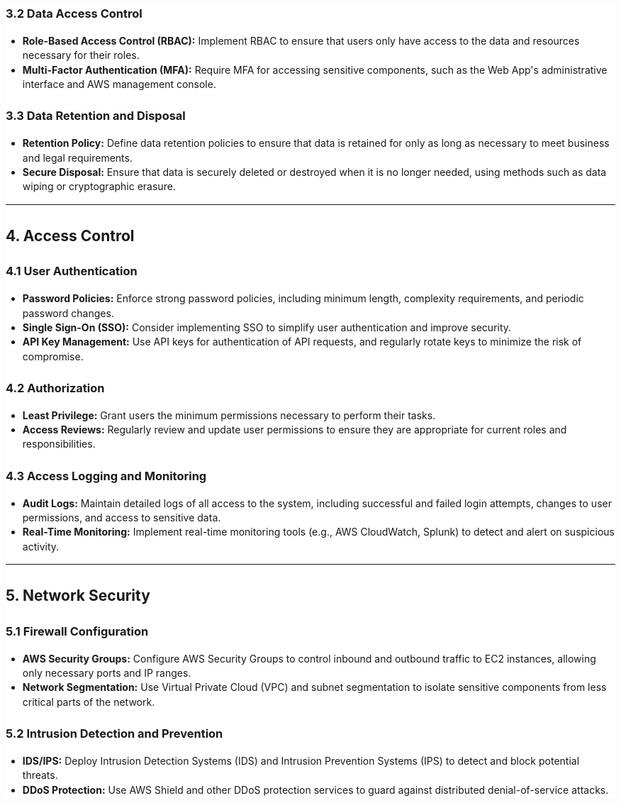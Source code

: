 ### 3.2 Data Access Control
- **Role-Based Access Control (RBAC):** Implement RBAC to ensure that users only have access to the data and resources necessary for their roles.
- **Multi-Factor Authentication (MFA):** Require MFA for accessing sensitive components, such as the Web App's administrative interface and AWS management console.

### 3.3 Data Retention and Disposal
- **Retention Policy:** Define data retention policies to ensure that data is retained for only as long as necessary to meet business and legal requirements.
- **Secure Disposal:** Ensure that data is securely deleted or destroyed when it is no longer needed, using methods such as data wiping or cryptographic erasure.

---

## 4. Access Control

### 4.1 User Authentication
- **Password Policies:** Enforce strong password policies, including minimum length, complexity requirements, and periodic password changes.
- **Single Sign-On (SSO):** Consider implementing SSO to simplify user authentication and improve security.
- **API Key Management:** Use API keys for authentication of API requests, and regularly rotate keys to minimize the risk of compromise.

### 4.2 Authorization
- **Least Privilege:** Grant users the minimum permissions necessary to perform their tasks.
- **Access Reviews:** Regularly review and update user permissions to ensure they are appropriate for current roles and responsibilities.

### 4.3 Access Logging and Monitoring
- **Audit Logs:** Maintain detailed logs of all access to the system, including successful and failed login attempts, changes to user permissions, and access to sensitive data.
- **Real-Time Monitoring:** Implement real-time monitoring tools (e.g., AWS CloudWatch, Splunk) to detect and alert on suspicious activity.

---

## 5. Network Security

### 5.1 Firewall Configuration
- **AWS Security Groups:** Configure AWS Security Groups to control inbound and outbound traffic to EC2 instances, allowing only necessary ports and IP ranges.
- **Network Segmentation:** Use Virtual Private Cloud (VPC) and subnet segmentation to isolate sensitive components from less critical parts of the network.

### 5.2 Intrusion Detection and Prevention
- **IDS/IPS:** Deploy Intrusion Detection Systems (IDS) and Intrusion Prevention Systems (IPS) to detect and block potential threats.
- **DDoS Protection:** Use AWS Shield and other DDoS protection services to guard against distributed denial-of-service attacks.
